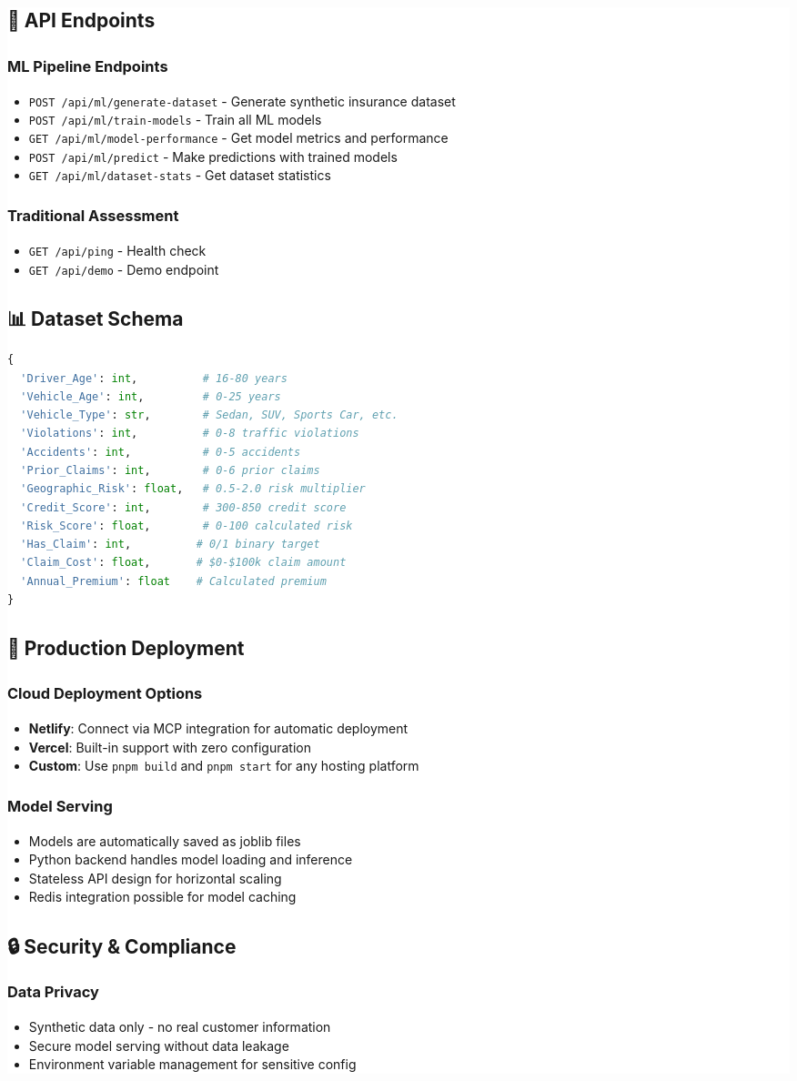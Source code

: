 ## 🚀 API Endpoints

### ML Pipeline Endpoints
- `POST /api/ml/generate-dataset` - Generate synthetic insurance dataset
- `POST /api/ml/train-models` - Train all ML models
- `GET /api/ml/model-performance` - Get model metrics and performance
- `POST /api/ml/predict` - Make predictions with trained models
- `GET /api/ml/dataset-stats` - Get dataset statistics

### Traditional Assessment
- `GET /api/ping` - Health check
- `GET /api/demo` - Demo endpoint

## 📊 Dataset Schema

```python
{
  'Driver_Age': int,          # 16-80 years
  'Vehicle_Age': int,         # 0-25 years
  'Vehicle_Type': str,        # Sedan, SUV, Sports Car, etc.
  'Violations': int,          # 0-8 traffic violations
  'Accidents': int,           # 0-5 accidents
  'Prior_Claims': int,        # 0-6 prior claims
  'Geographic_Risk': float,   # 0.5-2.0 risk multiplier
  'Credit_Score': int,        # 300-850 credit score
  'Risk_Score': float,        # 0-100 calculated risk
  'Has_Claim': int,          # 0/1 binary target
  'Claim_Cost': float,       # $0-$100k claim amount
  'Annual_Premium': float    # Calculated premium
}
```

## 🎯 Production Deployment

### Cloud Deployment Options
- **Netlify**: Connect via MCP integration for automatic deployment
- **Vercel**: Built-in support with zero configuration
- **Custom**: Use `pnpm build` and `pnpm start` for any hosting platform

### Model Serving
- Models are automatically saved as joblib files
- Python backend handles model loading and inference
- Stateless API design for horizontal scaling
- Redis integration possible for model caching

## 🔒 Security & Compliance

### Data Privacy
- Synthetic data only - no real customer information
- Secure model serving without data leakage
- Environment variable management for sensitive config
